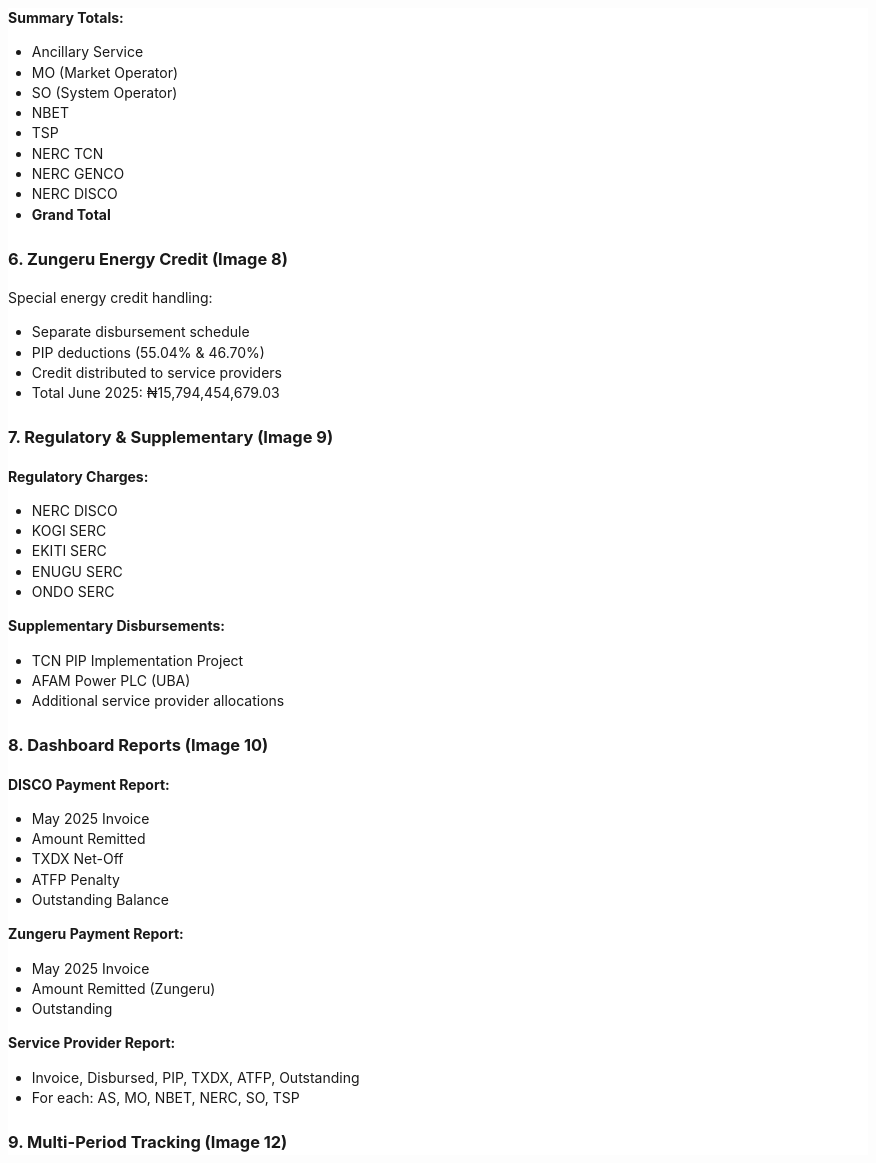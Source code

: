 **Summary Totals:**
- Ancillary Service
- MO (Market Operator)
- SO (System Operator)
- NBET
- TSP
- NERC TCN
- NERC GENCO
- NERC DISCO
- **Grand Total**

### **6. Zungeru Energy Credit (Image 8)**

Special energy credit handling:
- Separate disbursement schedule
- PIP deductions (55.04% & 46.70%)
- Credit distributed to service providers
- Total June 2025: ₦15,794,454,679.03

### **7. Regulatory & Supplementary (Image 9)**

**Regulatory Charges:**
- NERC DISCO
- KOGI SERC
- EKITI SERC
- ENUGU SERC
- ONDO SERC

**Supplementary Disbursements:**
- TCN PIP Implementation Project
- AFAM Power PLC (UBA)
- Additional service provider allocations

### **8. Dashboard Reports (Image 10)**

**DISCO Payment Report:**
- May 2025 Invoice
- Amount Remitted
- TXDX Net-Off
- ATFP Penalty
- Outstanding Balance

**Zungeru Payment Report:**
- May 2025 Invoice
- Amount Remitted (Zungeru)
- Outstanding

**Service Provider Report:**
- Invoice, Disbursed, PIP, TXDX, ATFP, Outstanding
- For each: AS, MO, NBET, NERC, SO, TSP

### **9. Multi-Period Tracking (Image 12)**
